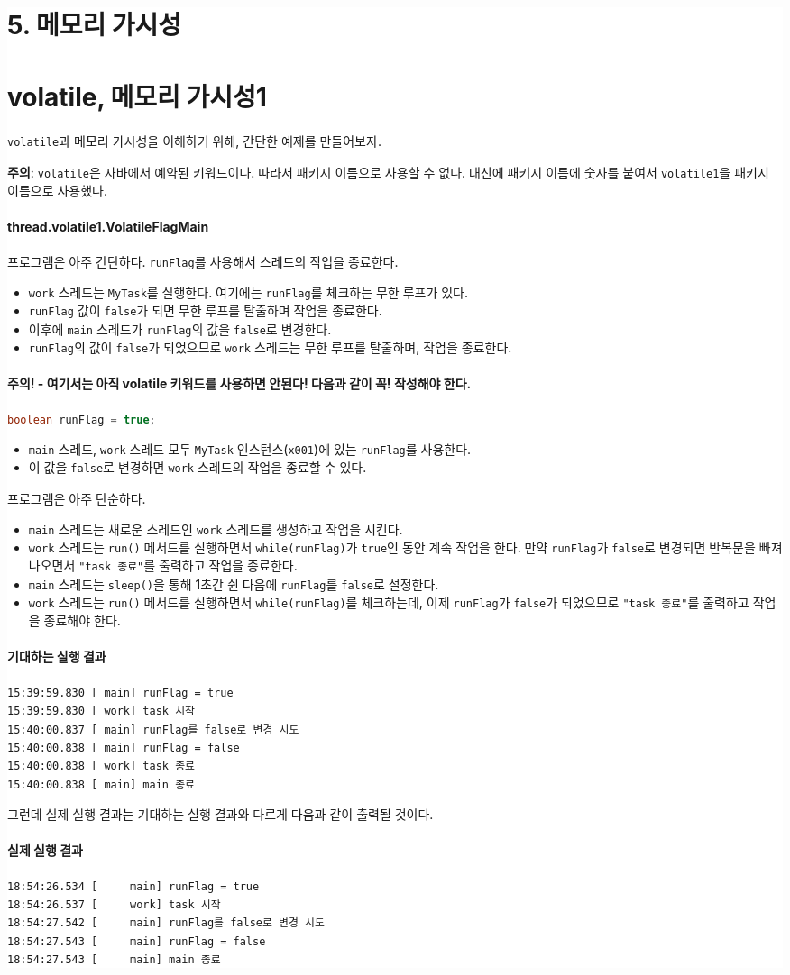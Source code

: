 # 5. 메모리 가시성
# volatile, 메모리 가시성1
`volatile`과 메모리 가시성을 이해하기 위해, 간단한 예제를 만들어보자.

**주의**: `volatile`은 자바에서 예약된 키워드이다. 따라서 패키지 이름으로 사용할 수 없다. 대신에 패키지 이름에
숫자를 붙여서 `volatile1`을 패키지 이름으로 사용했다.

#### thread.volatile1.VolatileFlagMain
프로그램은 아주 간단하다. `runFlag`를 사용해서 스레드의 작업을 종료한다.
- `work` 스레드는 `MyTask`를 실행한다. 여기에는 `runFlag`를 체크하는 무한 루프가 있다.
- `runFlag` 값이 `false`가 되면 무한 루프를 탈출하며 작업을 종료한다.
- 이후에 `main` 스레드가 `runFlag`의 값을 `false`로 변경한다.
- `runFlag`의 값이 `false`가 되었으므로 `work` 스레드는 무한 루프를 탈출하며, 작업을 종료한다.

#### 주의! - 여기서는 아직 volatile 키워드를 사용하면 안된다! 다음과 같이 꼭! 작성해야 한다.

```java
boolean runFlag = true;
```
- `main` 스레드, `work` 스레드 모두 `MyTask` 인스턴스(`x001`)에 있는 `runFlag`를 사용한다.
- 이 값을 `false`로 변경하면 `work` 스레드의 작업을 종료할 수 있다.

프로그램은 아주 단순하다.
- `main` 스레드는 새로운 스레드인 `work` 스레드를 생성하고 작업을 시킨다.
- `work` 스레드는 `run()` 메서드를 실행하면서 `while(runFlag)`가 `true`인 동안 계속 작업을 한다. 만약
`runFlag`가 `false`로 변경되면 반복문을 빠져나오면서 `"task 종료"`를 출력하고 작업을 종료한다.
- `main` 스레드는 `sleep()`을 통해 1초간 쉰 다음에 `runFlag`를 `false`로 설정한다.
- `work` 스레드는 `run()` 메서드를 실행하면서 `while(runFlag)`를 체크하는데, 이제 `runFlag`가 `false`가
되었으므로 `"task 종료"`를 출력하고 작업을 종료해야 한다.

#### 기대하는 실행 결과
```text
15:39:59.830 [ main] runFlag = true
15:39:59.830 [ work] task 시작
15:40:00.837 [ main] runFlag를 false로 변경 시도
15:40:00.838 [ main] runFlag = false
15:40:00.838 [ work] task 종료
15:40:00.838 [ main] main 종료
```

그런데 실제 실행 결과는 기대하는 실행 결과와 다르게 다음과 같이 출력될 것이다.

#### 실제 실행 결과
```text
18:54:26.534 [     main] runFlag = true
18:54:26.537 [     work] task 시작
18:54:27.542 [     main] runFlag를 false로 변경 시도
18:54:27.543 [     main] runFlag = false
18:54:27.543 [     main] main 종료
```

